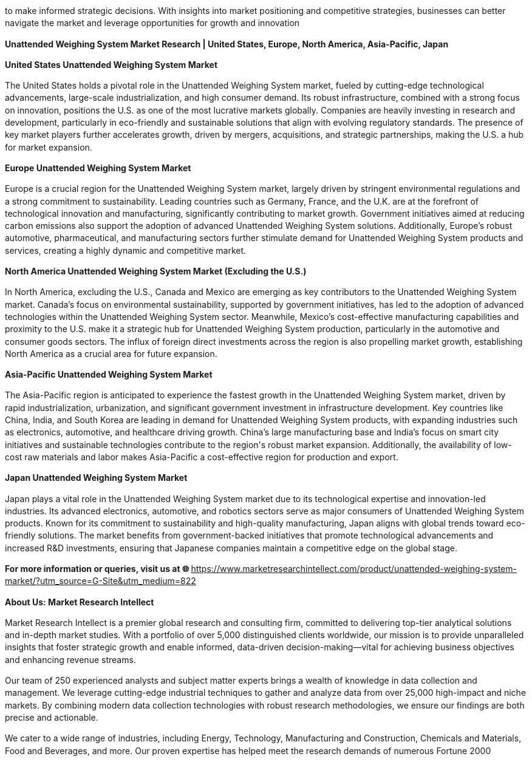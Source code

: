 to make informed strategic decisions. With insights into market positioning and competitive strategies, businesses can better navigate the market and leverage opportunities for growth and innovation</span></p></div><div class="article-main__content" data-test-id="publishing-text-block"><p><strong>Unattended Weighing System Market Research | United States, Europe, North America, Asia-Pacific, Japan</strong></p><p><strong>United States&nbsp;Unattended Weighing System Market</strong></p><p>The United States holds a pivotal role in the Unattended Weighing System market, fueled by cutting-edge technological advancements, large-scale industrialization, and high consumer demand. Its robust infrastructure, combined with a strong focus on innovation, positions the U.S. as one of the most lucrative markets globally. Companies are heavily investing in research and development, particularly in eco-friendly and sustainable solutions that align with evolving regulatory standards. The presence of key market players further accelerates growth, driven by mergers, acquisitions, and strategic partnerships, making the U.S. a hub for market expansion.</p><p><strong>Europe&nbsp;Unattended Weighing System Market&nbsp;</strong></p><p>Europe is a crucial region for the Unattended Weighing System market, largely driven by stringent environmental regulations and a strong commitment to sustainability. Leading countries such as Germany, France, and the U.K. are at the forefront of technological innovation and manufacturing, significantly contributing to market growth. Government initiatives aimed at reducing carbon emissions also support the adoption of advanced Unattended Weighing System solutions. Additionally, Europe&rsquo;s robust automotive, pharmaceutical, and manufacturing sectors further stimulate demand for Unattended Weighing System products and services, creating a highly dynamic and competitive market.</p><p><strong>North America Unattended Weighing System Market (Excluding the U.S.)</strong></p><p>In North America, excluding the U.S., Canada and Mexico are emerging as key contributors to the Unattended Weighing System market. Canada&rsquo;s focus on environmental sustainability, supported by government initiatives, has led to the adoption of advanced technologies within the Unattended Weighing System sector. Meanwhile, Mexico&rsquo;s cost-effective manufacturing capabilities and proximity to the U.S. make it a strategic hub for Unattended Weighing System production, particularly in the automotive and consumer goods sectors. The influx of foreign direct investments across the region is also propelling market growth, establishing North America as a crucial area for future expansion.</p><p><strong>Asia-Pacific&nbsp;Unattended Weighing System Market&nbsp;</strong></p><p>The Asia-Pacific region is anticipated to experience the fastest growth in the Unattended Weighing System market, driven by rapid industrialization, urbanization, and significant government investment in infrastructure development. Key countries like China, India, and South Korea are leading in demand for Unattended Weighing System products, with expanding industries such as electronics, automotive, and healthcare driving growth. China&rsquo;s large manufacturing base and India&rsquo;s focus on smart city initiatives and sustainable technologies contribute to the region's robust market expansion. Additionally, the availability of low-cost raw materials and labor makes Asia-Pacific a cost-effective region for production and export.</p><p><strong>Japan&nbsp;Unattended Weighing System Market&nbsp;</strong></p><p>Japan plays a vital role in the Unattended Weighing System market due to its technological expertise and innovation-led industries. Its advanced electronics, automotive, and robotics sectors serve as major consumers of Unattended Weighing System products. Known for its commitment to sustainability and high-quality manufacturing, Japan aligns with global trends toward eco-friendly solutions. The market benefits from government-backed initiatives that promote technological advancements and increased R&amp;D investments, ensuring that Japanese companies maintain a competitive edge on the global stage.</p></div><div class="article-main__content" data-test-id="publishing-text-block"><p><strong>For more information or queries, visit us at 🌐&nbsp;</strong><a href="https://www.marketresearchintellect.com/product/unattended-weighing-system-market/?utm_source=G-Site&utm_medium=822">https://www.marketresearchintellect.com/product/unattended-weighing-system-market/?utm_source=G-Site&utm_medium=822</a></p><p><strong>About Us: Market Research Intellect</strong></p></div><div class="article-main__content" data-test-id="publishing-text-block"><div class="article-main__content" data-test-id="publishing-text-block"><p>Market Research Intellect is a premier global research and consulting firm, committed to delivering top-tier analytical solutions and in-depth market studies. With a portfolio of over 5,000 distinguished clients worldwide, our mission is to provide unparalleled insights that foster strategic growth and enable informed, data-driven decision-making&mdash;vital for achieving business objectives and enhancing revenue streams.</p><p>Our team of 250 experienced analysts and subject matter experts brings a wealth of knowledge in data collection and management. We leverage cutting-edge industrial techniques to gather and analyze data from over 25,000 high-impact and niche markets. By combining modern data collection technologies with robust research methodologies, we ensure our findings are both precise and actionable.</p><p>We cater to a wide range of industries, including Energy, Technology, Manufacturing and Construction, Chemicals and Materials, Food and Beverages, and more. Our proven expertise has helped meet the research demands of numerous Fortune 2000